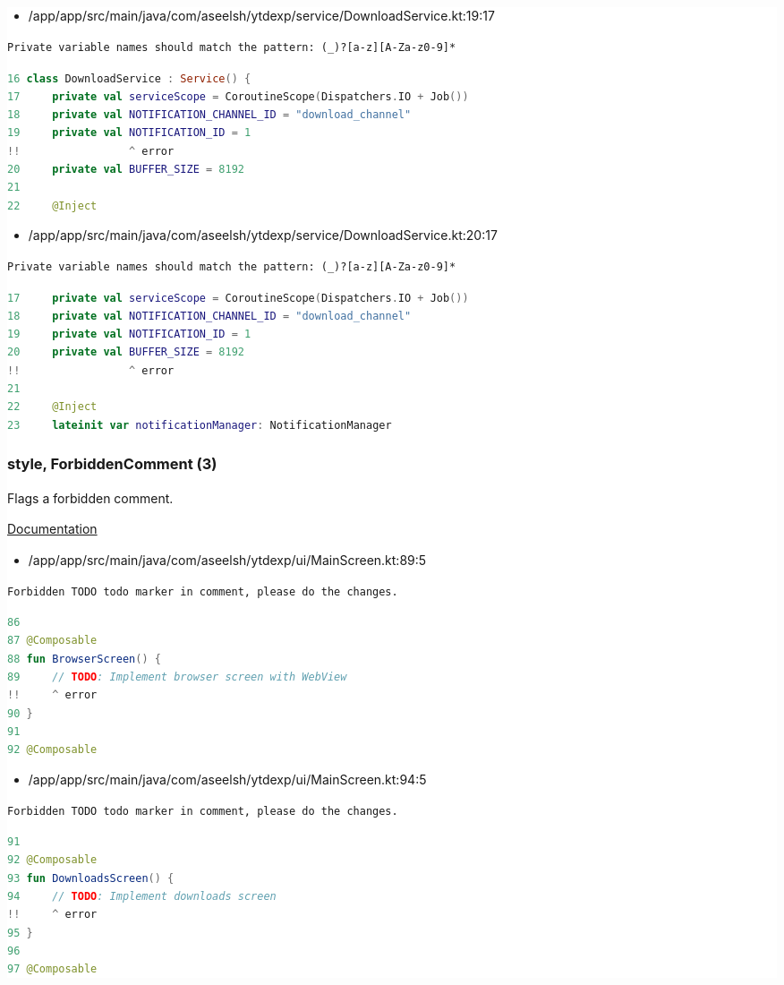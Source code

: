 
* /app/app/src/main/java/com/aseelsh/ytdexp/service/DownloadService.kt:19:17
```
Private variable names should match the pattern: (_)?[a-z][A-Za-z0-9]*
```
```kotlin
16 class DownloadService : Service() {
17     private val serviceScope = CoroutineScope(Dispatchers.IO + Job())
18     private val NOTIFICATION_CHANNEL_ID = "download_channel"
19     private val NOTIFICATION_ID = 1
!!                 ^ error
20     private val BUFFER_SIZE = 8192
21
22     @Inject

```

* /app/app/src/main/java/com/aseelsh/ytdexp/service/DownloadService.kt:20:17
```
Private variable names should match the pattern: (_)?[a-z][A-Za-z0-9]*
```
```kotlin
17     private val serviceScope = CoroutineScope(Dispatchers.IO + Job())
18     private val NOTIFICATION_CHANNEL_ID = "download_channel"
19     private val NOTIFICATION_ID = 1
20     private val BUFFER_SIZE = 8192
!!                 ^ error
21
22     @Inject
23     lateinit var notificationManager: NotificationManager

```

### style, ForbiddenComment (3)

Flags a forbidden comment.

[Documentation](https://detekt.dev/docs/rules/style#forbiddencomment)

* /app/app/src/main/java/com/aseelsh/ytdexp/ui/MainScreen.kt:89:5
```
Forbidden TODO todo marker in comment, please do the changes.
```
```kotlin
86
87 @Composable
88 fun BrowserScreen() {
89     // TODO: Implement browser screen with WebView
!!     ^ error
90 }
91
92 @Composable

```

* /app/app/src/main/java/com/aseelsh/ytdexp/ui/MainScreen.kt:94:5
```
Forbidden TODO todo marker in comment, please do the changes.
```
```kotlin
91
92 @Composable
93 fun DownloadsScreen() {
94     // TODO: Implement downloads screen
!!     ^ error
95 }
96
97 @Composable

```